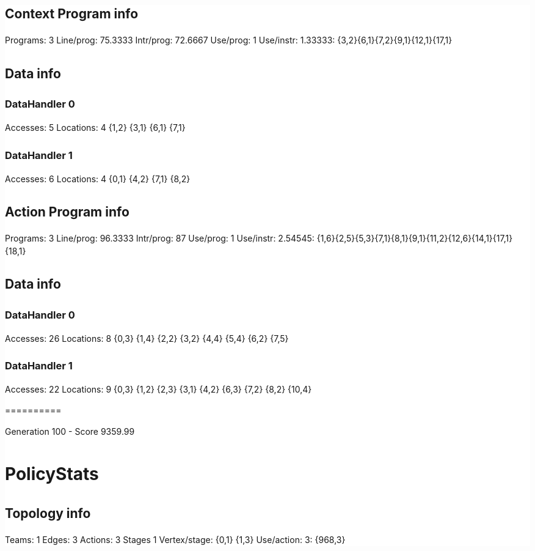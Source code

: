 ## Context Program info
Programs:	3
Line/prog:	75.3333
Intr/prog:	72.6667
Use/prog:	1
Use/instr:	1.33333: {3,2}{6,1}{7,2}{9,1}{12,1}{17,1}

## Data info

### DataHandler 0
Accesses:	5
Locations:	4
{1,2} {3,1} {6,1} {7,1} 

### DataHandler 1
Accesses:	6
Locations:	4
{0,1} {4,2} {7,1} {8,2} 



## Action Program info
Programs:	3
Line/prog:	96.3333
Intr/prog:	87
Use/prog:	1
Use/instr:	2.54545: {1,6}{2,5}{5,3}{7,1}{8,1}{9,1}{11,2}{12,6}{14,1}{17,1}{18,1}

## Data info

### DataHandler 0
Accesses:	26
Locations:	8
{0,3} {1,4} {2,2} {3,2} {4,4} {5,4} {6,2} {7,5} 

### DataHandler 1
Accesses:	22
Locations:	9
{0,3} {1,2} {2,3} {3,1} {4,2} {6,3} {7,2} {8,2} {10,4} 



==========

Generation 100 - Score 9359.99

# PolicyStats
## Topology info
Teams:		1
Edges:		3
Actions:	3
Stages		1
Vertex/stage:	{0,1} {1,3} 
Use/action:	3: {968,3} 
